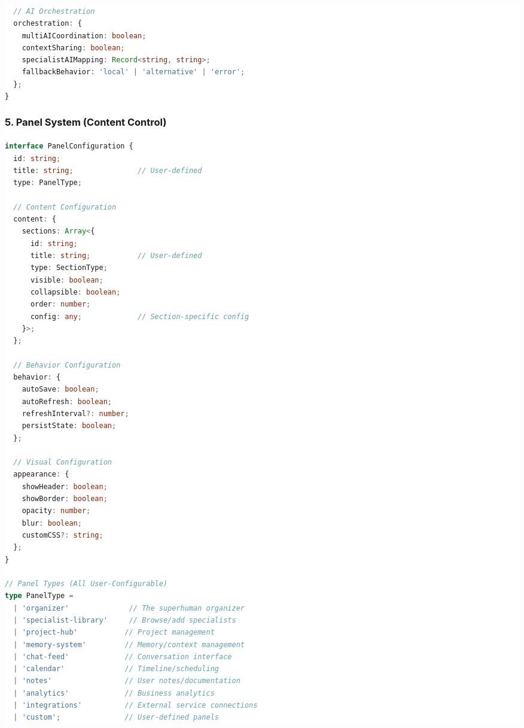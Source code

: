 ```typescript
  // AI Orchestration
  orchestration: {
    multiAICoordination: boolean;
    contextSharing: boolean;
    specialistAIMapping: Record<string, string>;
    fallbackBehavior: 'local' | 'alternative' | 'error';
  };
}
```

### 5. Panel System (Content Control)

```typescript
interface PanelConfiguration {
  id: string;
  title: string;               // User-defined
  type: PanelType;
  
  // Content Configuration
  content: {
    sections: Array<{
      id: string;
      title: string;           // User-defined
      type: SectionType;
      visible: boolean;
      collapsible: boolean;
      order: number;
      config: any;             // Section-specific config
    }>;
  };
  
  // Behavior Configuration
  behavior: {
    autoSave: boolean;
    autoRefresh: boolean;
    refreshInterval?: number;
    persistState: boolean;
  };
  
  // Visual Configuration
  appearance: {
    showHeader: boolean;
    showBorder: boolean;
    opacity: number;
    blur: boolean;
    customCSS?: string;
  };
}

// Panel Types (All User-Configurable)
type PanelType = 
  | 'organizer'              // The superhuman organizer
  | 'specialist-library'     // Browse/add specialists
  | 'project-hub'           // Project management
  | 'memory-system'         // Memory/context management
  | 'chat-feed'             // Conversation interface
  | 'calendar'              // Timeline/scheduling
  | 'notes'                 // User notes/documentation
  | 'analytics'             // Business analytics
  | 'integrations'          // External service connections
  | 'custom';               // User-defined panels
```
